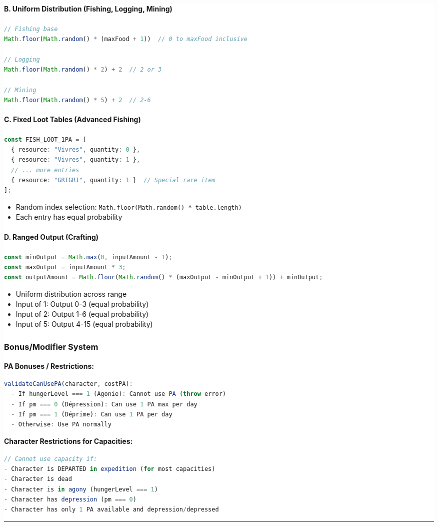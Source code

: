 #### B. Uniform Distribution (Fishing, Logging, Mining)
```typescript
// Fishing base
Math.floor(Math.random() * (maxFood + 1))  // 0 to maxFood inclusive

// Logging
Math.floor(Math.random() * 2) + 2  // 2 or 3

// Mining
Math.floor(Math.random() * 5) + 2  // 2-6
```

#### C. Fixed Loot Tables (Advanced Fishing)
```typescript
const FISH_LOOT_1PA = [
  { resource: "Vivres", quantity: 0 },
  { resource: "Vivres", quantity: 1 },
  // ... more entries
  { resource: "GRIGRI", quantity: 1 }  // Special rare item
];
```
- Random index selection: `Math.floor(Math.random() * table.length)`
- Each entry has equal probability

#### D. Ranged Output (Crafting)
```typescript
const minOutput = Math.max(0, inputAmount - 1);
const maxOutput = inputAmount * 3;
const outputAmount = Math.floor(Math.random() * (maxOutput - minOutput + 1)) + minOutput;
```
- Uniform distribution across range
- Input of 1: Output 0-3 (equal probability)
- Input of 2: Output 1-6 (equal probability)
- Input of 5: Output 4-15 (equal probability)

### Bonus/Modifier System

**PA Bonuses / Restrictions:**
```typescript
validateCanUsePA(character, costPA):
  - If hungerLevel === 1 (Agonie): Cannot use PA (throw error)
  - If pm === 0 (Dépression): Can use 1 PA max per day
  - If pm === 1 (Déprime): Can use 1 PA per day
  - Otherwise: Use PA normally
```

**Character Restrictions for Capacities:**
```typescript
// Cannot use capacity if:
- Character is DEPARTED in expedition (for most capacities)
- Character is dead
- Character is in agony (hungerLevel === 1)
- Character has depression (pm === 0)
- Character has only 1 PA available and depression/depressed
```

---